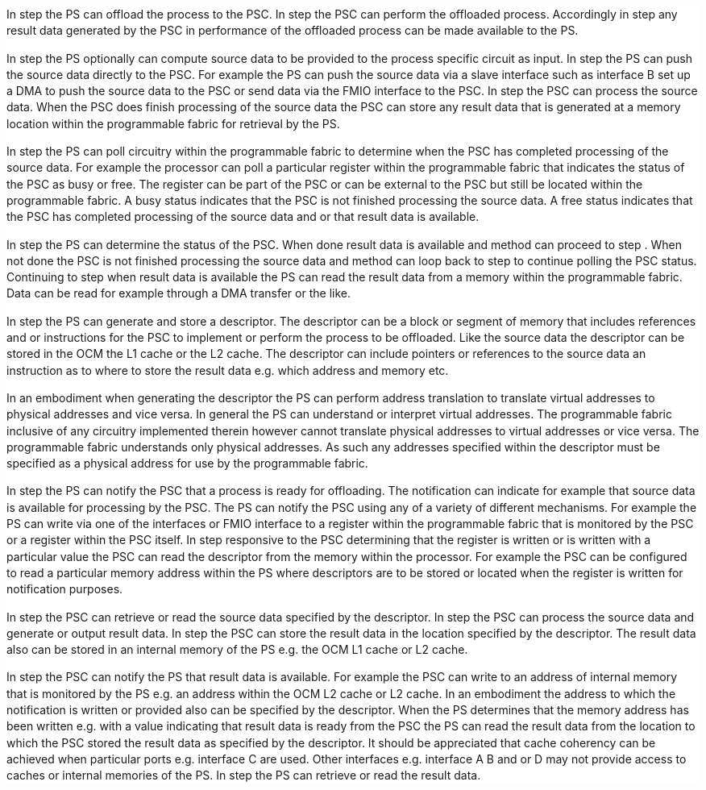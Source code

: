 In step the PS can offload the process to the PSC. In step the PSC can perform the offloaded process. Accordingly in step any result data generated by the PSC in performance of the offloaded process can be made available to the PS.

In step the PS optionally can compute source data to be provided to the process specific circuit as input. In step the PS can push the source data directly to the PSC. For example the PS can push the source data via a slave interface such as interface B set up a DMA to push the source data to the PSC or send data via the FMIO interface to the PSC. In step the PSC can process the source data. When the PSC does finish processing of the source data the PSC can store any result data that is generated at a memory location within the programmable fabric for retrieval by the PS.

In step the PS can poll circuitry within the programmable fabric to determine when the PSC has completed processing of the source data. For example the processor can poll a particular register within the programmable fabric that indicates the status of the PSC as busy or free. The register can be part of the PSC or can be external to the PSC but still be located within the programmable fabric. A busy status indicates that the PSC is not finished processing the source data. A free status indicates that the PSC has completed processing of the source data and or that result data is available.

In step the PS can determine the status of the PSC. When done result data is available and method can proceed to step . When not done the PSC is not finished processing the source data and method can loop back to step to continue polling the PSC status. Continuing to step when result data is available the PS can read the result data from a memory within the programmable fabric. Data can be read for example through a DMA transfer or the like.

In step the PS can generate and store a descriptor. The descriptor can be a block or segment of memory that includes references and or instructions for the PSC to implement or perform the process to be offloaded. Like the source data the descriptor can be stored in the OCM the L1 cache or the L2 cache. The descriptor can include pointers or references to the source data an instruction as to where to store the result data e.g. which address and memory etc.

In an embodiment when generating the descriptor the PS can perform address translation to translate virtual addresses to physical addresses and vice versa. In general the PS can understand or interpret virtual addresses. The programmable fabric inclusive of any circuitry implemented therein however cannot translate physical addresses to virtual addresses or vice versa. The programmable fabric understands only physical addresses. As such any addresses specified within the descriptor must be specified as a physical address for use by the programmable fabric.

In step the PS can notify the PSC that a process is ready for offloading. The notification can indicate for example that source data is available for processing by the PSC. The PS can notify the PSC using any of a variety of different mechanisms. For example the PS can write via one of the interfaces or FMIO interface to a register within the programmable fabric that is monitored by the PSC or a register within the PSC itself. In step responsive to the PSC determining that the register is written or is written with a particular value the PSC can read the descriptor from the memory within the processor. For example the PSC can be configured to read a particular memory address within the PS where descriptors are to be stored or located when the register is written for notification purposes.

In step the PSC can retrieve or read the source data specified by the descriptor. In step the PSC can process the source data and generate or output result data. In step the PSC can store the result data in the location specified by the descriptor. The result data also can be stored in an internal memory of the PS e.g. the OCM L1 cache or L2 cache.

In step the PSC can notify the PS that result data is available. For example the PSC can write to an address of internal memory that is monitored by the PS e.g. an address within the OCM L2 cache or L2 cache. In an embodiment the address to which the notification is written or provided also can be specified by the descriptor. When the PS determines that the memory address has been written e.g. with a value indicating that result data is ready from the PSC the PS can read the result data from the location to which the PSC stored the result data as specified by the descriptor. It should be appreciated that cache coherency can be achieved when particular ports e.g. interface C are used. Other interfaces e.g. interface A B and or D may not provide access to caches or internal memories of the PS. In step the PS can retrieve or read the result data.
